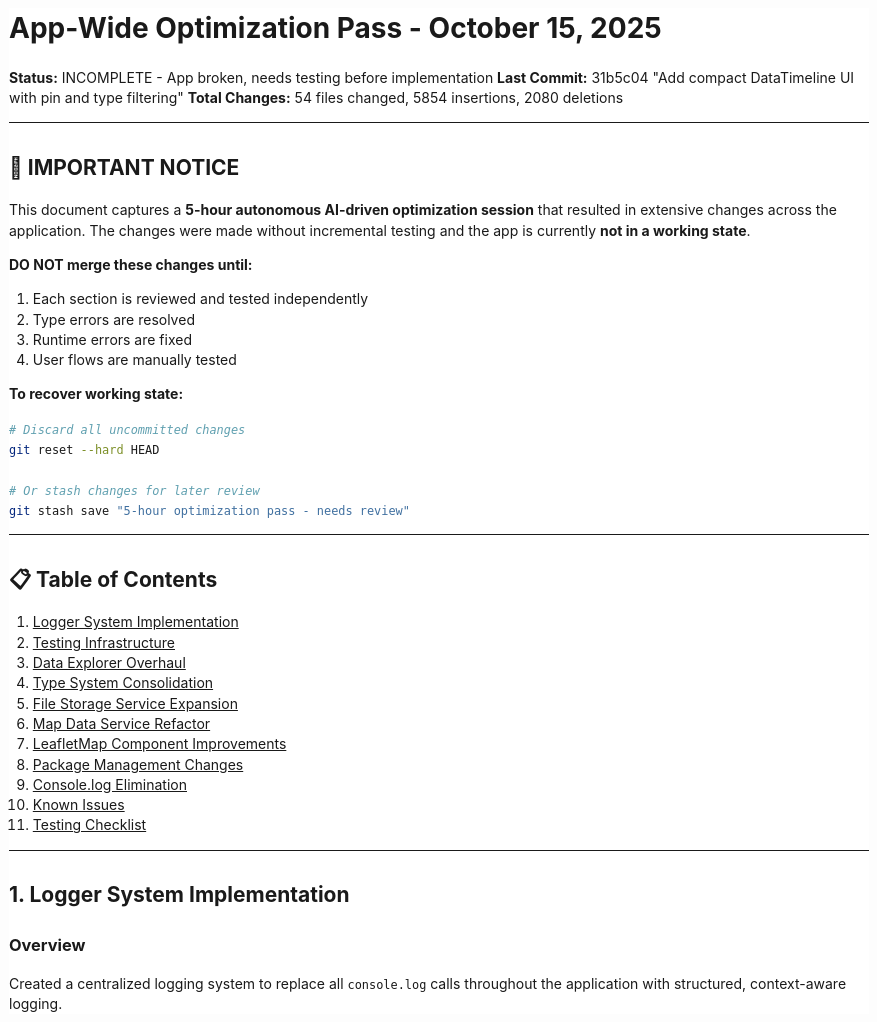 # App-Wide Optimization Pass - October 15, 2025

**Status:** INCOMPLETE - App broken, needs testing before implementation
**Last Commit:** 31b5c04 "Add compact DataTimeline UI with pin and type filtering"
**Total Changes:** 54 files changed, 5854 insertions, 2080 deletions

---

## 🚨 IMPORTANT NOTICE

This document captures a **5-hour autonomous AI-driven optimization session** that resulted in extensive changes across the application. The changes were made without incremental testing and the app is currently **not in a working state**.

**DO NOT merge these changes until:**
1. Each section is reviewed and tested independently
2. Type errors are resolved
3. Runtime errors are fixed
4. User flows are manually tested

**To recover working state:**
```bash
# Discard all uncommitted changes
git reset --hard HEAD

# Or stash changes for later review
git stash save "5-hour optimization pass - needs review"
```

---

## 📋 Table of Contents

1. [Logger System Implementation](#1-logger-system-implementation)
2. [Testing Infrastructure](#2-testing-infrastructure)
3. [Data Explorer Overhaul](#3-data-explorer-overhaul)
4. [Type System Consolidation](#4-type-system-consolidation)
5. [File Storage Service Expansion](#5-file-storage-service-expansion)
6. [Map Data Service Refactor](#6-map-data-service-refactor)
7. [LeafletMap Component Improvements](#7-leafletmap-component-improvements)
8. [Package Management Changes](#8-package-management-changes)
9. [Console.log Elimination](#9-consolelog-elimination)
10. [Known Issues](#10-known-issues)
11. [Testing Checklist](#11-testing-checklist)

---

## 1. Logger System Implementation

### Overview
Created a centralized logging system to replace all `console.log` calls throughout the application with structured, context-aware logging.
